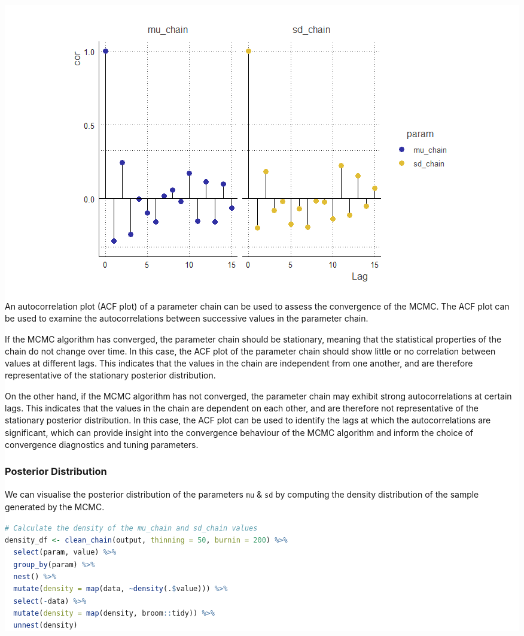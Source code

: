 <img src="Tutorial_files/figure-markdown_github/acf_plot-2.png" style="display: block; margin: auto;"/>

An autocorrelation plot (ACF plot) of a parameter chain can be used to assess the convergence of the MCMC. The ACF plot can be used to examine the autocorrelations between successive values in the parameter chain.

If the MCMC algorithm has converged, the parameter chain should be stationary, meaning that the statistical properties of the chain do not change over time. In this case, the ACF plot of the parameter chain should show little or no correlation between values at different lags. This indicates that the values in the chain are independent from one another, and are therefore representative of the stationary posterior distribution.

On the other hand, if the MCMC algorithm has not converged, the parameter chain may exhibit strong autocorrelations at certain lags. This indicates that the values in the chain are dependent on each other, and are therefore not representative of the stationary posterior distribution. In this case, the ACF plot can be used to identify the lags at which the autocorrelations are significant, which can provide insight into the convergence behaviour of the MCMC algorithm and inform the choice of convergence diagnostics and tuning parameters.

### Posterior Distribution

We can visualise the posterior distribution of the parameters `mu` & `sd` by computing the density distribution of the sample generated by the MCMC.

``` r
# Calculate the density of the mu_chain and sd_chain values
density_df <- clean_chain(output, thinning = 50, burnin = 200) %>% 
  select(param, value) %>% 
  group_by(param) %>% 
  nest() %>% 
  mutate(density = map(data, ~density(.$value))) %>% 
  select(-data) %>% 
  mutate(density = map(density, broom::tidy)) %>% 
  unnest(density)
```
